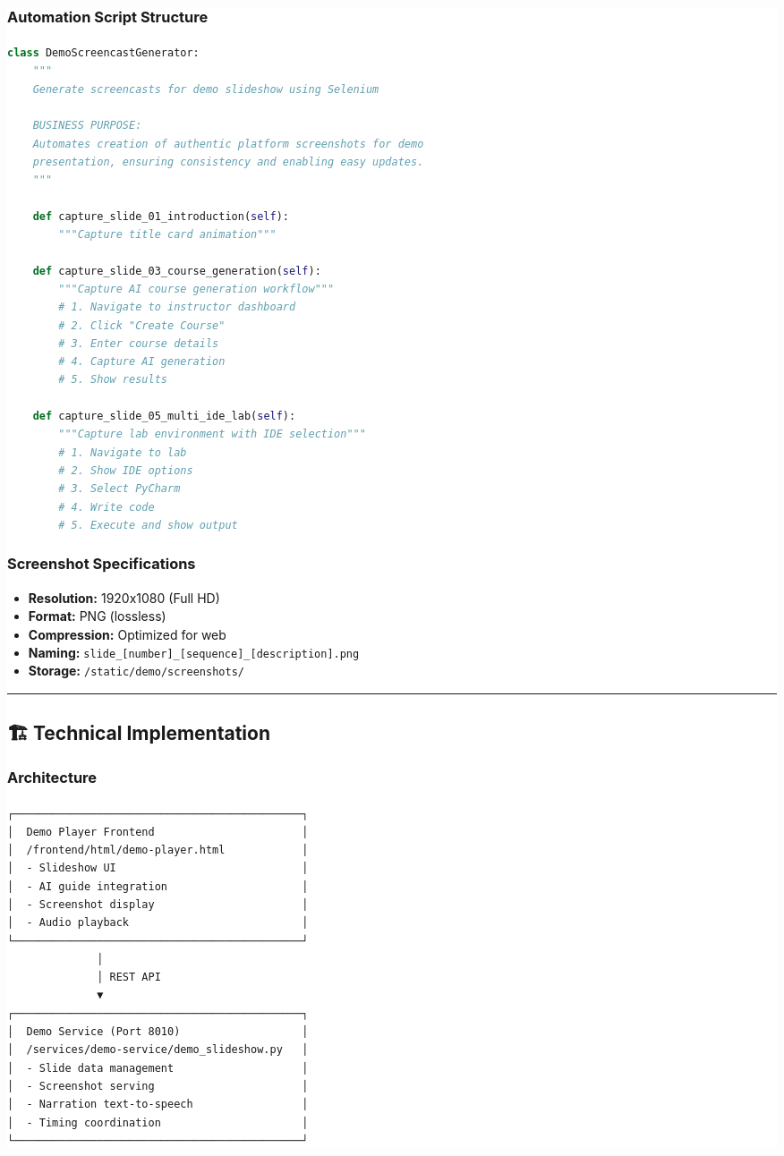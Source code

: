 ### Automation Script Structure
```python
class DemoScreencastGenerator:
    """
    Generate screencasts for demo slideshow using Selenium

    BUSINESS PURPOSE:
    Automates creation of authentic platform screenshots for demo
    presentation, ensuring consistency and enabling easy updates.
    """

    def capture_slide_01_introduction(self):
        """Capture title card animation"""

    def capture_slide_03_course_generation(self):
        """Capture AI course generation workflow"""
        # 1. Navigate to instructor dashboard
        # 2. Click "Create Course"
        # 3. Enter course details
        # 4. Capture AI generation
        # 5. Show results

    def capture_slide_05_multi_ide_lab(self):
        """Capture lab environment with IDE selection"""
        # 1. Navigate to lab
        # 2. Show IDE options
        # 3. Select PyCharm
        # 4. Write code
        # 5. Execute and show output
```

### Screenshot Specifications
- **Resolution:** 1920x1080 (Full HD)
- **Format:** PNG (lossless)
- **Compression:** Optimized for web
- **Naming:** `slide_[number]_[sequence]_[description].png`
- **Storage:** `/static/demo/screenshots/`

---

## 🏗️ Technical Implementation

### Architecture
```
┌─────────────────────────────────────────────┐
│  Demo Player Frontend                       │
│  /frontend/html/demo-player.html            │
│  - Slideshow UI                             │
│  - AI guide integration                     │
│  - Screenshot display                       │
│  - Audio playback                           │
└─────────────────────────────────────────────┘
              │
              │ REST API
              ▼
┌─────────────────────────────────────────────┐
│  Demo Service (Port 8010)                   │
│  /services/demo-service/demo_slideshow.py   │
│  - Slide data management                    │
│  - Screenshot serving                       │
│  - Narration text-to-speech                 │
│  - Timing coordination                      │
└─────────────────────────────────────────────┘
```